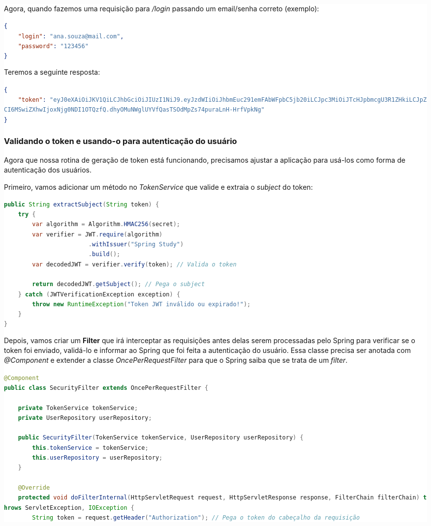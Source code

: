 Agora, quando fazemos uma requisição para _/login_ passando um email/senha correto (exemplo):

```JSON
{
    "login": "ana.souza@mail.com",
    "password": "123456"
}
```

Teremos a seguinte resposta:

```JSON
{
    "token": "eyJ0eXAiOiJKV1QiLCJhbGciOiJIUzI1NiJ9.eyJzdWIiOiJhbmEuc291emFAbWFpbC5jb20iLCJpc3MiOiJTcHJpbmcgU3R1ZHkiLCJpZCI6MSwiZXhwIjoxNjg0NDI1OTQzfQ.dhyOMuNWglUYVfQasTSOdMpZs74puraLnH-HrfVpkNg"
}
```

### Validando o token e usando-o para autenticação do usuário

Agora que nossa rotina de geração de token está funcionando, precisamos ajustar a aplicação para usá-los como forma 
de autenticação dos usuários.

Primeiro, vamos adicionar um método no _TokenService_ que valide e extraia o _subject_ do token:

```Java
public String extractSubject(String token) {
    try {
        var algorithm = Algorithm.HMAC256(secret);
        var verifier = JWT.require(algorithm)
                        .withIssuer("Spring Study")
                        .build();
        var decodedJWT = verifier.verify(token); // Valida o token

        return decodedJWT.getSubject(); // Pega o subject
    } catch (JWTVerificationException exception) {
        throw new RuntimeException("Token JWT inválido ou expirado!");
    }
}
```

Depois, vamos criar um **Filter** que irá interceptar as requisições antes delas serem processadas pelo Spring para 
verificar se o token foi enviado, validá-lo e informar ao Spring que foi feita a autenticação do usuário. Essa classe 
precisa ser anotada com _@Component_ e extender a classe _OncePerRequestFilter_ para que o Spring saiba que se trata 
de um _filter_.

```Java
@Component
public class SecurityFilter extends OncePerRequestFilter {

    private TokenService tokenService;
    private UserRepository userRepository;

    public SecurityFilter(TokenService tokenService, UserRepository userRepository) {
        this.tokenService = tokenService;
        this.userRepository = userRepository;
    }

    @Override
    protected void doFilterInternal(HttpServletRequest request, HttpServletResponse response, FilterChain filterChain) throws ServletException, IOException {
        String token = request.getHeader("Authorization"); // Pega o token do cabeçalho da requisição
```